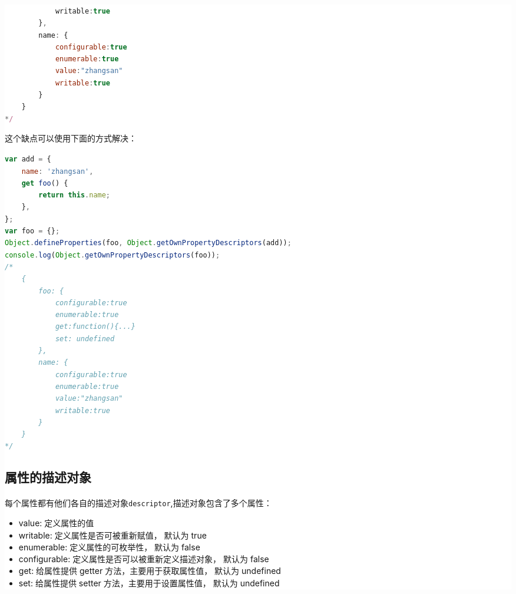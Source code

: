 ```js
            writable:true
        },
        name: {
            configurable:true
            enumerable:true
            value:"zhangsan"
            writable:true
        }
    }
*/
```

这个缺点可以使用下面的方式解决：

```js
var add = {
    name: 'zhangsan',
    get foo() {
        return this.name;
    },
};
var foo = {};
Object.defineProperties(foo, Object.getOwnPropertyDescriptors(add));
console.log(Object.getOwnPropertyDescriptors(foo));
/*
    {
        foo: {
            configurable:true
            enumerable:true
            get:function(){...}
            set: undefined 
        },
        name: {
            configurable:true
            enumerable:true
            value:"zhangsan"
            writable:true
        }
    }
*/
```

## 属性的描述对象

每个属性都有他们各自的描述对象`descriptor`,描述对象包含了多个属性：

-   value: 定义属性的值
-   writable: 定义属性是否可被重新赋值， 默认为 true
-   enumerable: 定义属性的可枚举性， 默认为 false
-   configurable: 定义属性是否可以被重新定义描述对象， 默认为 false
-   get: 给属性提供 getter 方法，主要用于获取属性值， 默认为 undefined
-   set: 给属性提供 setter 方法，主要用于设置属性值， 默认为 undefined

